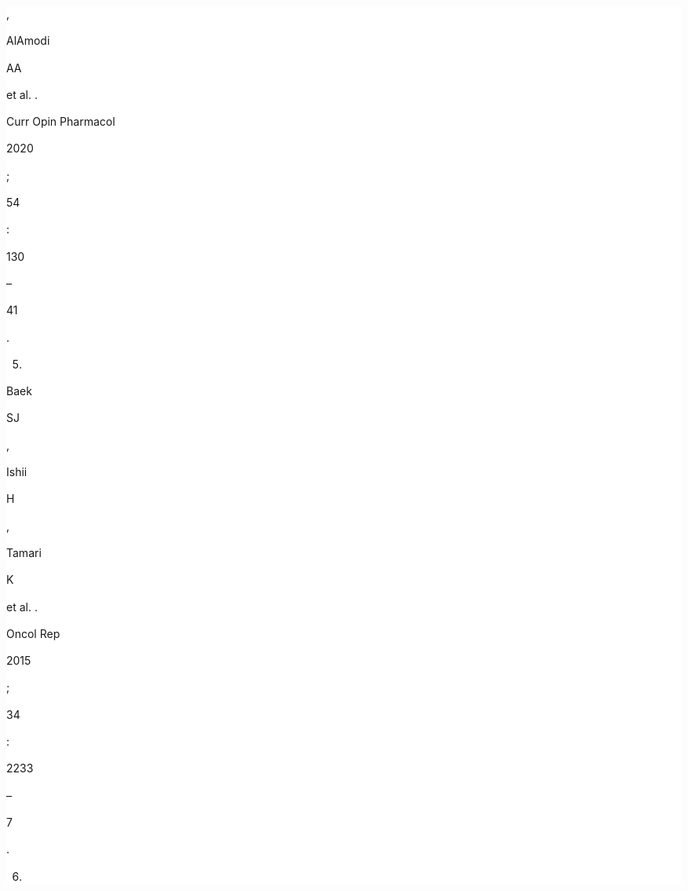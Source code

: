 ,

AlAmodi

AA

et al. .

Curr Opin Pharmacol

2020

;

54

:

130

–

41

.

5.

Baek

SJ

,

Ishii

H

,

Tamari

K

et al. .

Oncol Rep

2015

;

34

:

2233

–

7

.

6.
